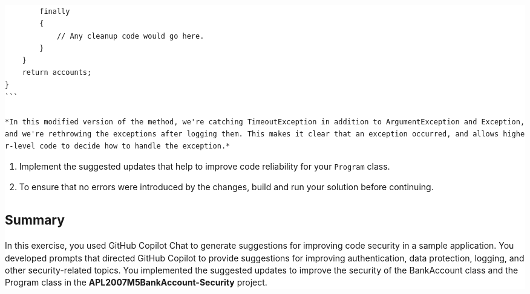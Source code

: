             finally
            {
                // Any cleanup code would go here.
            }
        }
        return accounts;
    }
    ```

    *In this modified version of the method, we're catching TimeoutException in addition to ArgumentException and Exception, and we're rethrowing the exceptions after logging them. This makes it clear that an exception occurred, and allows higher-level code to decide how to handle the exception.*

1. Implement the suggested updates that help to improve code reliability for your `Program` class.

1. To ensure that no errors were introduced by the changes, build and run your solution before continuing.

## Summary

In this exercise, you used GitHub Copilot Chat to generate suggestions for improving code security in a sample application. You developed prompts that directed GitHub Copilot to provide suggestions for improving authentication, data protection, logging, and other security-related topics. You implemented the suggested updates to improve the security of the BankAccount class and the Program class in the **APL2007M5BankAccount-Security** project.
